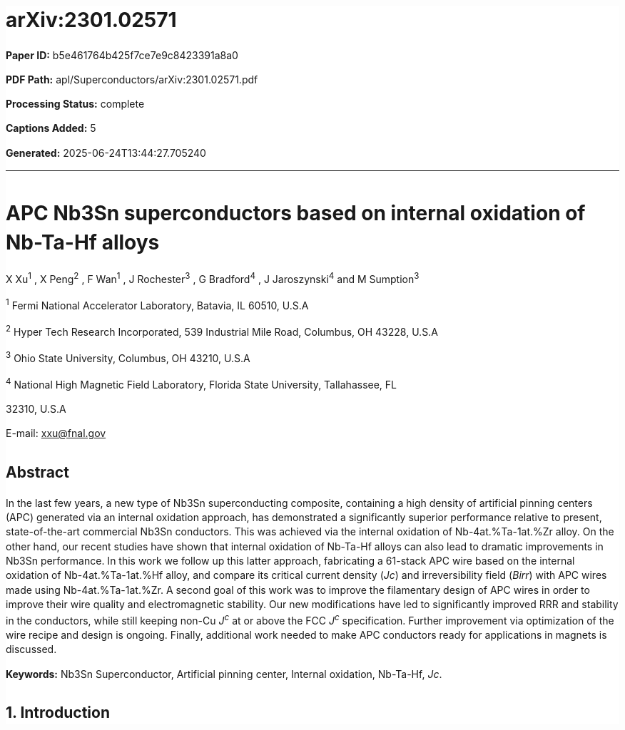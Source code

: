 # arXiv:2301.02571

**Paper ID:** b5e461764b425f7ce7e9c8423391a8a0

**PDF Path:** apl/Superconductors/arXiv:2301.02571.pdf

**Processing Status:** complete

**Captions Added:** 5

**Generated:** 2025-06-24T13:44:27.705240

---

# **APC Nb3Sn superconductors based on internal oxidation of Nb-Ta-Hf alloys**

X Xu<sup>1</sup> , X Peng<sup>2</sup> , F Wan<sup>1</sup> , J Rochester<sup>3</sup> , G Bradford<sup>4</sup> , J Jaroszynski<sup>4</sup> and M Sumption<sup>3</sup>

<sup>1</sup> Fermi National Accelerator Laboratory, Batavia, IL 60510, U.S.A

<sup>2</sup> Hyper Tech Research Incorporated, 539 Industrial Mile Road, Columbus, OH 43228, U.S.A

<sup>3</sup> Ohio State University, Columbus, OH 43210, U.S.A

<sup>4</sup> National High Magnetic Field Laboratory, Florida State University, Tallahassee, FL

32310, U.S.A

E-mail: xxu@fnal.gov

## **Abstract**

In the last few years, a new type of Nb3Sn superconducting composite, containing a high density of artificial pinning centers (APC) generated via an internal oxidation approach, has demonstrated a significantly superior performance relative to present, state-of-the-art commercial Nb3Sn conductors. This was achieved via the internal oxidation of Nb-4at.%Ta-1at.%Zr alloy. On the other hand, our recent studies have shown that internal oxidation of Nb-Ta-Hf alloys can also lead to dramatic improvements in Nb3Sn performance. In this work we follow up this latter approach, fabricating a 61-stack APC wire based on the internal oxidation of Nb-4at.%Ta-1at.%Hf alloy, and compare its critical current density (*Jc*) and irreversibility field (*Birr*) with APC wires made using Nb-4at.%Ta-1at.%Zr. A second goal of this work was to improve the filamentary design of APC wires in order to improve their wire quality and electromagnetic stability. Our new modifications have led to significantly improved RRR and stability in the conductors, while still keeping non-Cu *J<sup>c</sup>* at or above the FCC *J<sup>c</sup>* specification. Further improvement via optimization of the wire recipe and design is ongoing. Finally, additional work needed to make APC conductors ready for applications in magnets is discussed.

**Keywords:** Nb3Sn Superconductor, Artificial pinning center, Internal oxidation, Nb-Ta-Hf, *Jc*.

## **1. Introduction**
